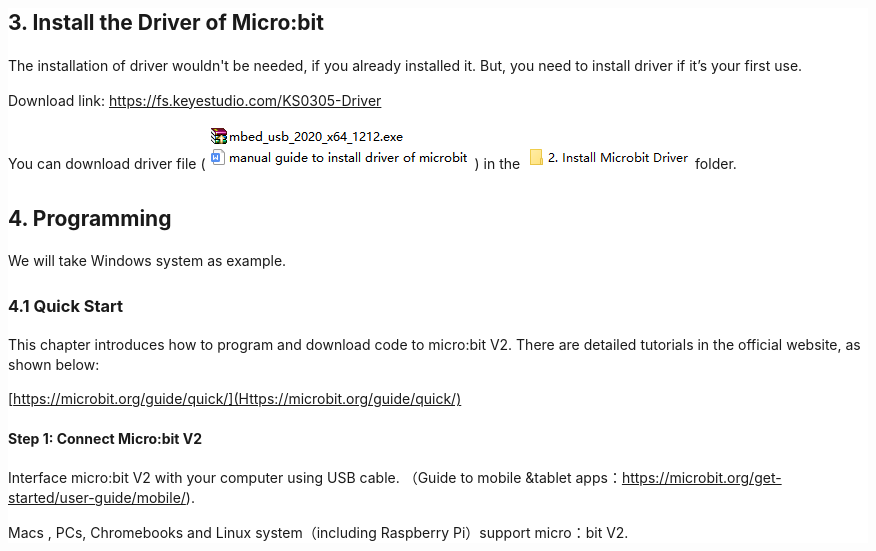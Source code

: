 ## 3. Install the Driver of Micro:bit

The installation of driver wouldn't be needed, if you already installed it. But, you need to install driver if it’s your first use.

Download link: https://fs.keyestudio.com/KS0305-Driver

You can download driver file (![](media/16d6de96fb766d231fde4cdc2eeacd93.png)) in the ![](media/b9e838e1fe220e5bfbf0cab05875054d.png)folder.

## 4. Programming

We will take Windows system as example.

### 4.1 Quick Start

This chapter introduces how to program and download code to micro:bit V2. There are detailed tutorials in the official website, as shown below:

[https://microbit.org/guide/quick/](Https://microbit.org/guide/quick/)

#### Step 1: Connect Micro:bit V2

Interface micro:bit V2 with your computer using USB cable. （Guide to mobile &tablet apps：<https://microbit.org/get-started/user-guide/mobile/>).

Macs , PCs, Chromebooks and Linux system（including Raspberry Pi）support micro：bit V2.
